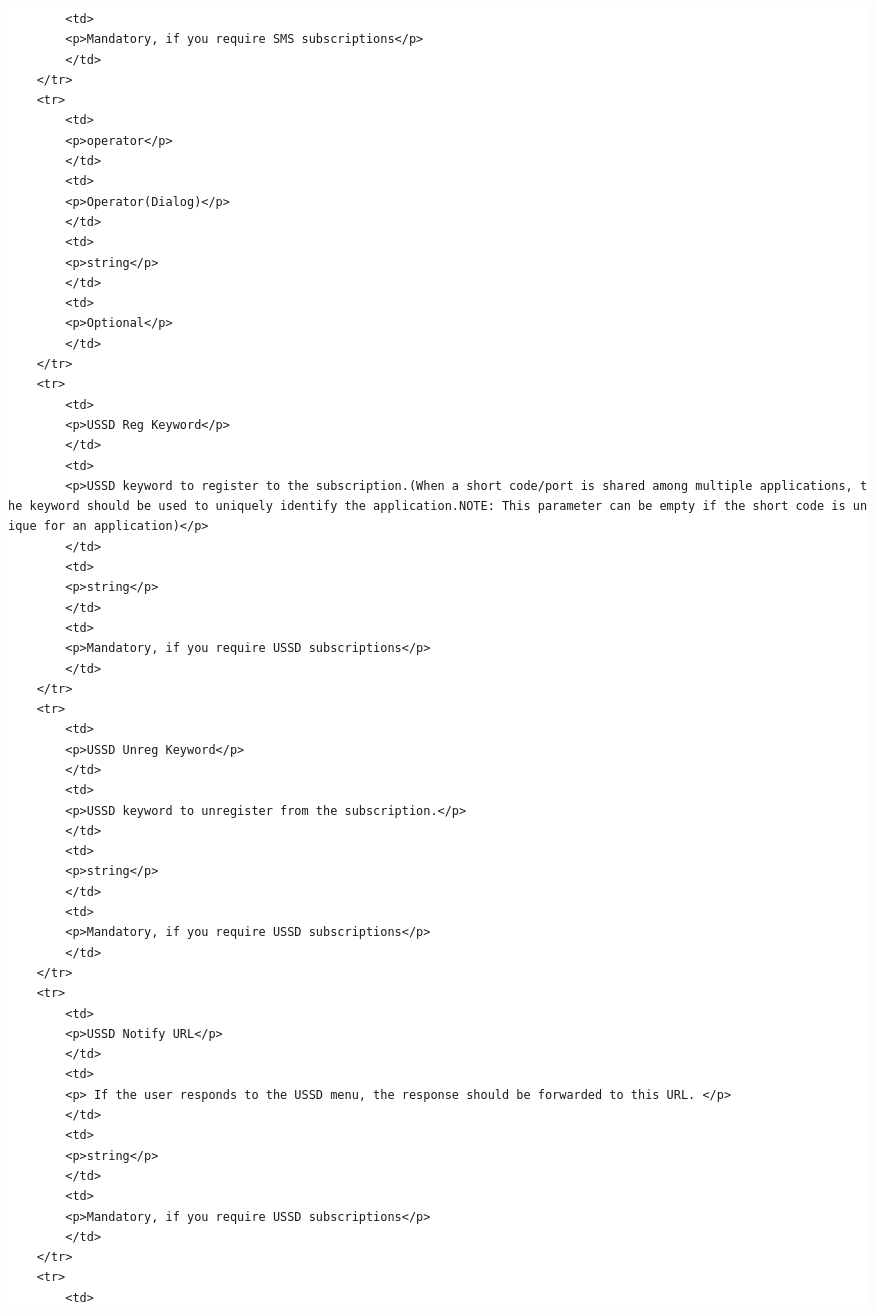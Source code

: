 			<td>
			<p>Mandatory, if you require SMS subscriptions</p>
			</td>
		</tr>
		<tr>
			<td>
			<p>operator</p>
			</td>
			<td>
			<p>Operator(Dialog)</p>
			</td>
			<td>
			<p>string</p>
			</td>
			<td>
			<p>Optional</p>
			</td>
		</tr>
		<tr>
			<td>
			<p>USSD Reg Keyword</p>
			</td>
			<td>
			<p>USSD keyword to register to the subscription.(When a short code/port is shared among multiple applications, the keyword should be used to uniquely identify the application.NOTE: This parameter can be empty if the short code is unique for an application)</p>
			</td>
			<td>
			<p>string</p>
			</td>
			<td>
			<p>Mandatory, if you require USSD subscriptions</p>
			</td>
		</tr>
		<tr>
			<td>
			<p>USSD Unreg Keyword</p>
			</td>
			<td>
			<p>USSD keyword to unregister from the subscription.</p>
			</td>
			<td>
			<p>string</p>
			</td>
			<td>
			<p>Mandatory, if you require USSD subscriptions</p>
			</td>
		</tr>
		<tr>
			<td>
			<p>USSD Notify URL</p>
			</td>
			<td>
			<p> If the user responds to the USSD menu, the response should be forwarded to this URL. </p>
			</td>
			<td>
			<p>string</p>
			</td>
			<td>
			<p>Mandatory, if you require USSD subscriptions</p>
			</td>
		</tr>
		<tr>
			<td>